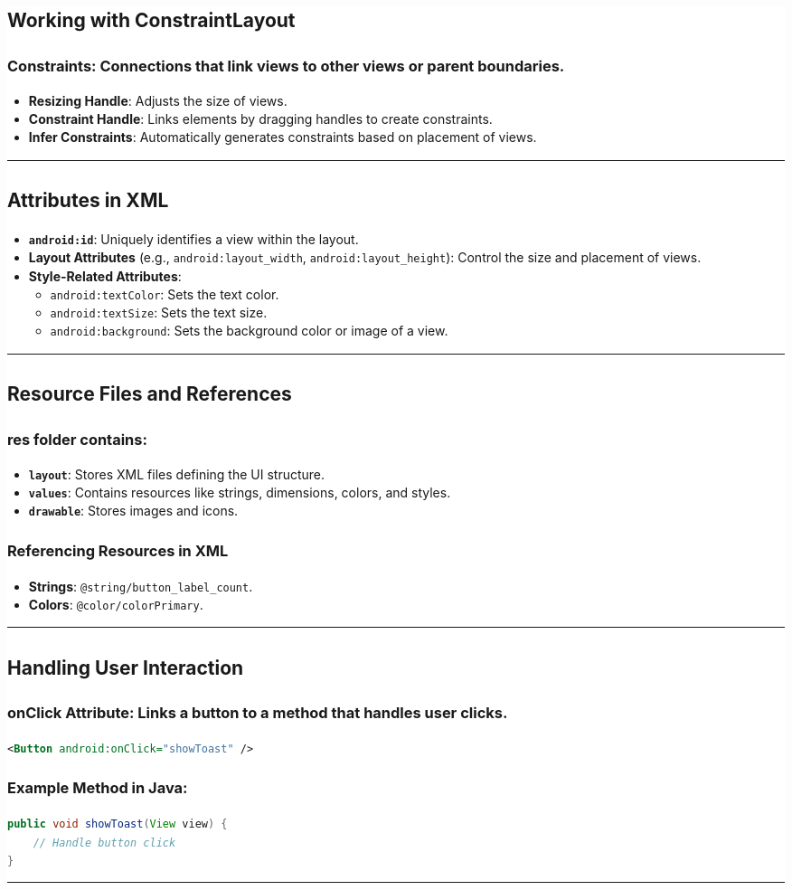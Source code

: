
## Working with ConstraintLayout

### **Constraints**: Connections that link views to other views or parent boundaries.
- **Resizing Handle**: Adjusts the size of views.
- **Constraint Handle**: Links elements by dragging handles to create constraints.
- **Infer Constraints**: Automatically generates constraints based on placement of views.

---

## Attributes in XML

- **`android:id`**: Uniquely identifies a view within the layout.
- **Layout Attributes** (e.g., `android:layout_width`, `android:layout_height`): Control the size and placement of views.
- **Style-Related Attributes**:
  - `android:textColor`: Sets the text color.
  - `android:textSize`: Sets the text size.
  - `android:background`: Sets the background color or image of a view.

---

## Resource Files and References

### **res folder** contains:
- **`layout`**: Stores XML files defining the UI structure.
- **`values`**: Contains resources like strings, dimensions, colors, and styles.
- **`drawable`**: Stores images and icons.

### **Referencing Resources in XML**
- **Strings**: `@string/button_label_count`.
- **Colors**: `@color/colorPrimary`.

---

## Handling User Interaction

### **onClick Attribute**: Links a button to a method that handles user clicks.
```xml
<Button android:onClick="showToast" />
```

### **Example Method in Java**:
```java
public void showToast(View view) {
    // Handle button click
}
```

---